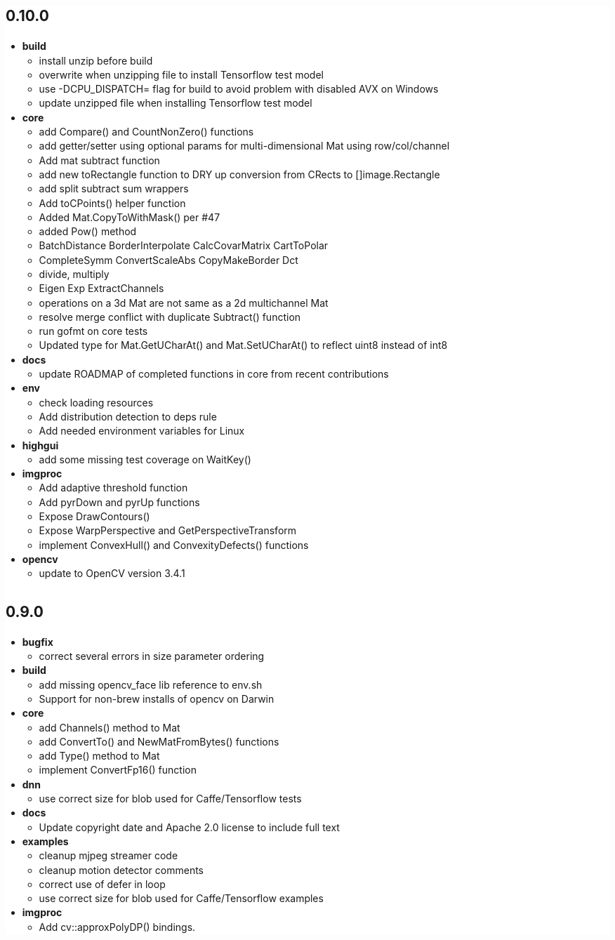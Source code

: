 0.10.0
---
* **build** 
    * install unzip before build
    * overwrite when unzipping file to install Tensorflow test model
    * use -DCPU_DISPATCH= flag for build to avoid problem with disabled AVX on Windows
    * update unzipped file when installing Tensorflow test model
* **core** 
    * add Compare() and CountNonZero() functions
    * add getter/setter using optional params for multi-dimensional Mat using row/col/channel
    * Add mat subtract function
    * add new toRectangle function to DRY up conversion from CRects to []image.Rectangle
    * add split subtract sum wrappers
    * Add toCPoints() helper function
    * Added Mat.CopyToWithMask() per #47
    * added Pow() method
    * BatchDistance BorderInterpolate CalcCovarMatrix CartToPolar
    * CompleteSymm ConvertScaleAbs CopyMakeBorder Dct
    * divide, multiply
    * Eigen Exp ExtractChannels
    * operations on a 3d Mat are not same as a 2d multichannel Mat
    * resolve merge conflict with duplicate Subtract() function
    * run gofmt on core tests
    * Updated type for Mat.GetUCharAt() and Mat.SetUCharAt() to reflect uint8 instead of int8
* **docs** 
    * update ROADMAP of completed functions in core from recent contributions
* **env** 
    * check loading resources
    * Add distribution detection to deps rule
    * Add needed environment variables for Linux
* **highgui** 
    * add some missing test coverage on WaitKey()
* **imgproc** 
    * Add adaptive threshold function
    * Add pyrDown and pyrUp functions
    * Expose DrawContours()
    * Expose WarpPerspective and GetPerspectiveTransform
    * implement ConvexHull() and ConvexityDefects() functions
* **opencv** 
    * update to OpenCV version 3.4.1

0.9.0
---
* **bugfix** 
    * correct several errors in size parameter ordering
* **build**
    * add missing opencv_face lib reference to env.sh
    * Support for non-brew installs of opencv on Darwin
* **core**
    * add Channels() method to Mat
    * add ConvertTo() and NewMatFromBytes() functions
    * add Type() method to Mat
    * implement ConvertFp16() function
* **dnn** 
    * use correct size for blob used for Caffe/Tensorflow tests
* **docs** 
    * Update copyright date and Apache 2.0 license to include full text
* **examples** 
    * cleanup mjpeg streamer code
    * cleanup motion detector comments
    * correct use of defer in loop
    * use correct size for blob used for Caffe/Tensorflow examples
* **imgproc**
    * Add cv::approxPolyDP() bindings.